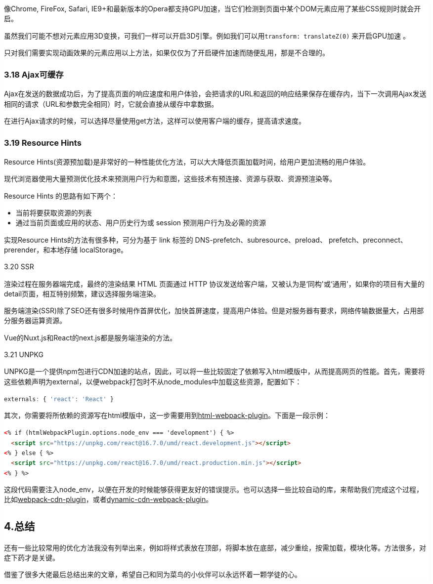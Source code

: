 像Chrome, FireFox, Safari, IE9+和最新版本的Opera都支持GPU加速，当它们检测到页面中某个DOM元素应用了某些CSS规则时就会开启。

虽然我们可能不想对元素应用3D变换，可我们一样可以开启3D引擎。例如我们可以用`transform: translateZ(0)` 来开启GPU加速 。

只对我们需要实现动画效果的元素应用以上方法，如果仅仅为了开启硬件加速而随便乱用，那是不合理的。

### 3.18 Ajax可缓存

Ajax在发送的数据成功后，为了提高页面的响应速度和用户体验，会把请求的URL和返回的响应结果保存在缓存内，当下一次调用Ajax发送相同的请求（URL和参数完全相同）时，它就会直接从缓存中拿数据。

在进行Ajax请求的时候，可以选择尽量使用get方法，这样可以使用客户端的缓存，提高请求速度。

### 3.19 Resource Hints

Resource Hints(资源预加载)是非常好的一种性能优化方法，可以大大降低页面加载时间，给用户更加流畅的用户体验。

现代浏览器使用大量预测优化技术来预测用户行为和意图，这些技术有预连接、资源与获取、资源预渲染等。

Resource Hints 的思路有如下两个：

- 当前将要获取资源的列表
- 通过当前页面或应用的状态、用户历史行为或 session 预测用户行为及必需的资源

实现Resource Hints的方法有很多种，可分为基于 link 标签的 DNS-prefetch、subresource、preload、 prefetch、preconnect、prerender，和本地存储 localStorage。

3.20 SSR

渲染过程在服务器端完成，最终的渲染结果 HTML 页面通过 HTTP 协议发送给客户端，又被认为是‘同构'或‘通用'，如果你的项目有大量的detail页面，相互特别频繁，建议选择服务端渲染。

服务端渲染(SSR)除了SEO还有很多时候用作首屏优化，加快首屏速度，提高用户体验。但是对服务器有要求，网络传输数据量大，占用部分服务器运算资源。

Vue的Nuxt.js和React的next.js都是服务端渲染的方法。

3.21 UNPKG

UNPKG是一个提供npm包进行CDN加速的站点，因此，可以将一些比较固定了依赖写入html模版中，从而提高网页的性能。首先，需要将这些依赖声明为external，以便webpack打包时不从node_modules中加载这些资源，配置如下：

```js
externals: { 'react': 'React' }
```

其次，你需要将所依赖的资源写在html模版中，这一步需要用到[html-webpack-plugin](https://github.com/jantimon/html-webpack-plugin)。下面是一段示例：

```html
<% if (htmlWebpackPlugin.options.node_env === 'development') { %>
  <script src="https://unpkg.com/react@16.7.0/umd/react.development.js"></script>
<% } else { %>
  <script src="https://unpkg.com/react@16.7.0/umd/react.production.min.js"></script>
<% } %>
```

这段代码需要注入node_env，以便在开发的时候能够获得更友好的错误提示。也可以选择一些比较自动的库，来帮助我们完成这个过程，比如[webpack-cdn-plugin](https://www.npmjs.com/package/webpack-cdn-plugin)，或者[dynamic-cdn-webpack-plugin](https://github.com/mastilver/dynamic-cdn-webpack-plugin)。

## 4.总结

还有一些比较常用的优化方法我没有列举出来，例如将样式表放在顶部，将脚本放在底部，减少重绘，按需加载，模块化等。方法很多，对症下药才是关键。

借鉴了很多大佬最后总结出来的文章，希望自己和同为菜鸟的小伙伴可以永远怀着一颗学徒的心。
